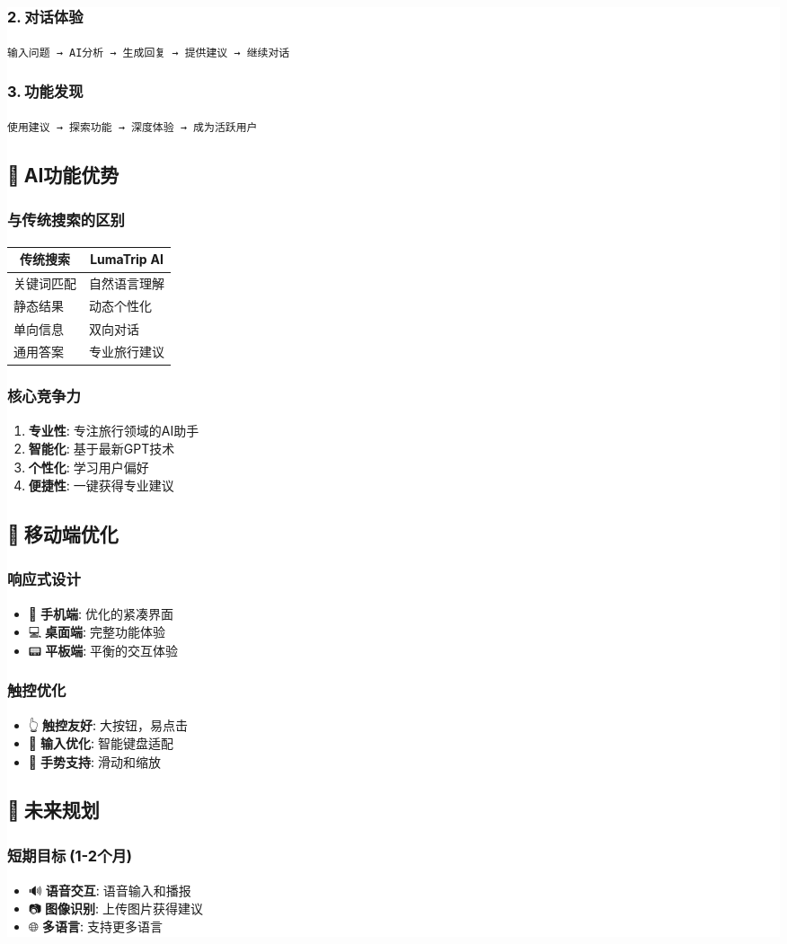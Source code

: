 ### 2. 对话体验
```
输入问题 → AI分析 → 生成回复 → 提供建议 → 继续对话
```

### 3. 功能发现
```
使用建议 → 探索功能 → 深度体验 → 成为活跃用户
```

## 🚀 AI功能优势

### 与传统搜索的区别
| 传统搜索 | LumaTrip AI |
|---------|-------------|
| 关键词匹配 | 自然语言理解 |
| 静态结果 | 动态个性化 |
| 单向信息 | 双向对话 |
| 通用答案 | 专业旅行建议 |

### 核心竞争力
1. **专业性**: 专注旅行领域的AI助手
2. **智能化**: 基于最新GPT技术
3. **个性化**: 学习用户偏好
4. **便捷性**: 一键获得专业建议

## 📱 移动端优化

### 响应式设计
- 📱 **手机端**: 优化的紧凑界面
- 💻 **桌面端**: 完整功能体验
- 📟 **平板端**: 平衡的交互体验

### 触控优化
- 👆 **触控友好**: 大按钮，易点击
- 📝 **输入优化**: 智能键盘适配
- 🔄 **手势支持**: 滑动和缩放

## 🎯 未来规划

### 短期目标 (1-2个月)
- 🔊 **语音交互**: 语音输入和播报
- 📷 **图像识别**: 上传图片获得建议
- 🌐 **多语言**: 支持更多语言
